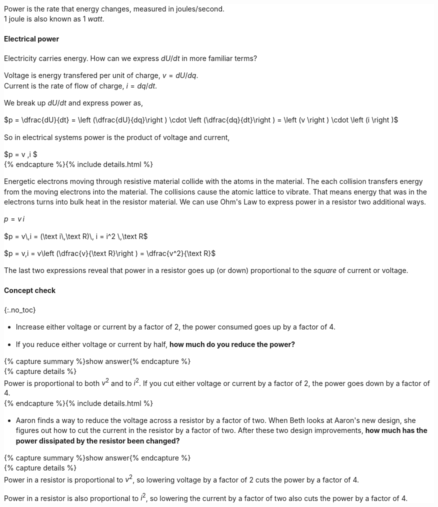 Power is the rate that energy changes, measured in joules/second.  
$1$ joule is also known as $1$ *watt*.

#### Electrical power

Electricity carries energy. How can we express $dU/dt$ in more familiar terms?

Voltage is energy transfered per unit of charge, $v = dU/dq$.  
Current is the rate of flow of charge, $i = dq/dt$.  

We break up $dU/dt$ and express power as,

$p = \dfrac{dU}{dt} = \left (\dfrac{dU}{dq}\right ) \cdot \left (\dfrac{dq}{dt}\right ) = \left (v \right ) \cdot \left (i \right )$

So in electrical systems power is the product of voltage and current,

$p = v \,i $  
{% endcapture %}{% include details.html %} 

Energetic electrons moving through resistive material collide with the atoms in the material. The each collision transfers energy from the moving electrons into the material. The collisions cause the atomic lattice to vibrate. That means energy that was in the electrons turns into bulk heat in the resistor material. We can use Ohm's Law to express power in a resistor two additional ways. 

$p = v\,i$

$p = v\,i = (\text i\,\text R)\, i = i^2 \,\text R$

$p = v\,i = v\left (\dfrac{v}\{\text R}\right ) = \dfrac{v^2\}\{\text R}$

The last two expressions reveal that power in a resistor goes up (or down) proportional to the *square* of current or voltage. 

#### Concept check
{:.no_toc}

* Increase either voltage or current by a factor of $2$, the power consumed goes up by a factor of $4$. 

* If you reduce either voltage or current by half, **how much do you reduce the power?**

{% capture summary %}show answer{% endcapture %}  
{% capture details %}  
Power is proportional to both $v^2$ and to $i^2$. If you cut either voltage or current by a factor of $2$, the power goes down by a factor of $4$.  
{% endcapture %}{% include details.html %} 

* Aaron finds a way to reduce the voltage across a resistor by a factor of two. When Beth looks at Aaron's new design, she figures out how to cut the current in the resistor by a factor of two. After these two design improvements, **how much has the power dissipated by the resistor been changed?**

{% capture summary %}show answer{% endcapture %}  
{% capture details %}  
Power in a resistor is proportional to $v^2$, so lowering voltage by a factor of $2$ cuts the power by a factor of $4$.

Power in a resistor is also proportional to $i^2$, so lowering the current by a factor of two also cuts the power by a factor of $4$.
